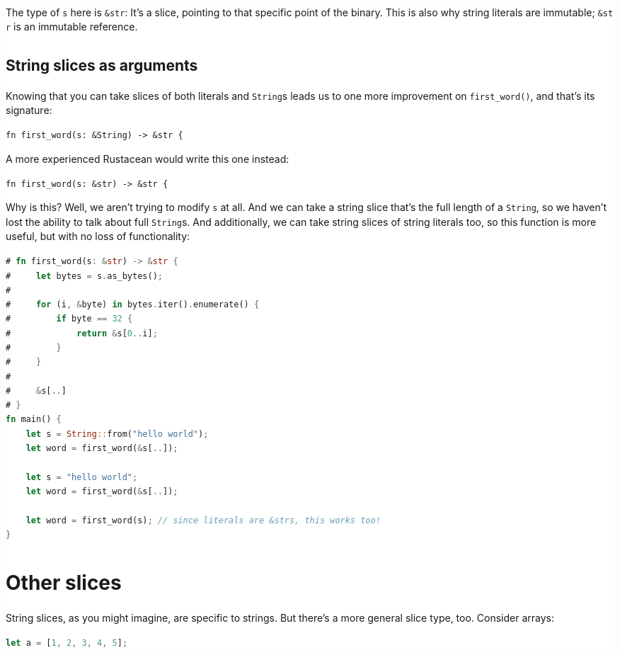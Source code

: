 The type of `s` here is `&str`: It’s a slice, pointing to that specific point
of the binary. This is also why string literals are immutable; `&str` is an
immutable reference.

## String slices as arguments

Knowing that you can take slices of both literals and `String`s leads us to
one more improvement on `first_word()`, and that’s its signature:

```rust,ignore
fn first_word(s: &String) -> &str {
```

A more experienced Rustacean would write this one instead:

```rust,ignore
fn first_word(s: &str) -> &str {
```

Why is this? Well, we aren’t trying to modify `s` at all. And we can take
a string slice that’s the full length of a `String`, so we haven’t lost
the ability to talk about full `String`s. And additionally, we can take
string slices of string literals too, so this function is more useful, but
with no loss of functionality:

```rust
# fn first_word(s: &str) -> &str {
#     let bytes = s.as_bytes();
#
#     for (i, &byte) in bytes.iter().enumerate() {
#         if byte == 32 {
#             return &s[0..i];
#         }
#     }
#
#     &s[..]
# }
fn main() {
    let s = String::from("hello world");
    let word = first_word(&s[..]);

    let s = "hello world";
    let word = first_word(&s[..]);

    let word = first_word(s); // since literals are &strs, this works too!
}
```

# Other slices

String slices, as you might imagine, are specific to strings. But there’s a more
general slice type, too. Consider arrays:

```rust
let a = [1, 2, 3, 4, 5];
```
